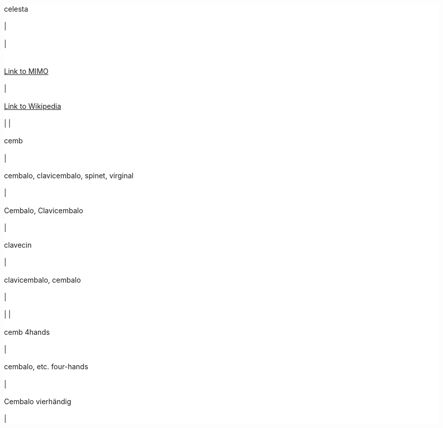 celesta

 | 

| 

[  
Link to MIMO](http://www.mimo-international.com/MIMO/doc/IFD/OAI_MDMB_309605)&nbsp;

 |

[Link to Wikipedia](https://en.wikipedia.org/wiki/Celesta)

 |
| 

cemb

 | 

cembalo, clavicembalo, spinet, virginal

 | 

Cembalo, Clavicembalo

 | 

clavecin

 | 

clavicembalo, cembalo

 | 

 |
| 

cemb 4hands

 | 

cembalo, etc. four-hands&nbsp;

 | 

Cembalo vierhändig

 | 
